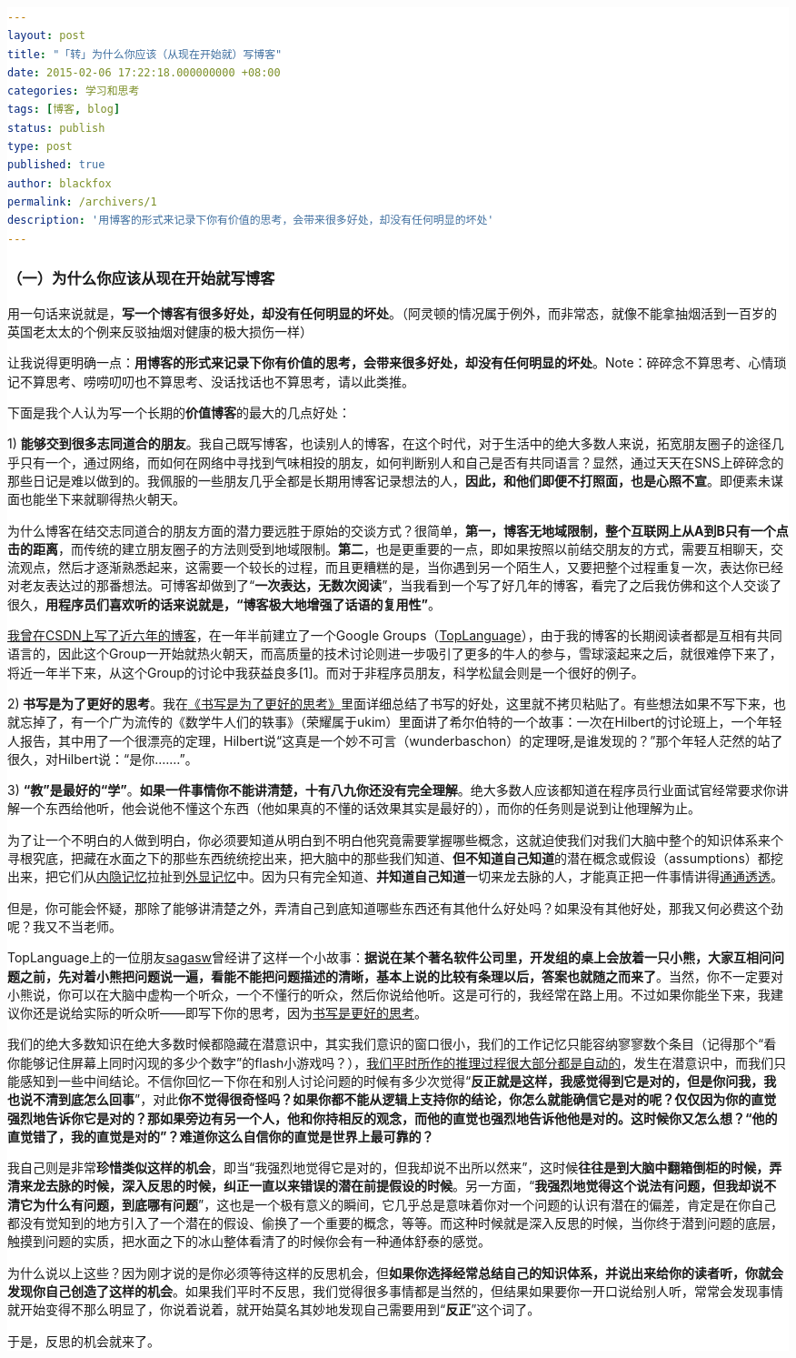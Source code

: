 ```yaml
---
layout: post
title: "「转」为什么你应该（从现在开始就）写博客"
date: 2015-02-06 17:22:18.000000000 +08:00
categories: 学习和思考
tags: [博客, blog]
status: publish
type: post
published: true
author: blackfox
permalink: /archivers/1
description: '用博客的形式来记录下你有价值的思考，会带来很多好处，却没有任何明显的坏处'
---
```


### （一）为什么你应该从现在开始就写博客
<p>用一句话来说就是，<strong>写一个博客有很多好处，却没有任何明显的坏处</strong>。（阿灵顿的情况属于例外，而非常态，就像不能拿抽烟活到一百岁的英国老太太的个例来反驳抽烟对健康的极大损伤一样）</p>

<p>让我说得更明确一点：<strong>用博客的形式来记录下你有价值的思考，会带来很多好处，却没有任何明显的坏处</strong>。Note：碎碎念不算思考、心情琐记不算思考、唠唠叨叨也不算思考、没话找话也不算思考，请以此类推。</p>
<p>下面是我个人认为写一个长期的<strong>价值博客</strong>的最大的几点好处：</p>
<p>1) <strong>能够交到很多志同道合的朋友</strong>。我自己既写博客，也读别人的博客，在这个时代，对于生活中的绝大多数人来说，拓宽朋友圈子的途径几乎只有一个，通过网络，而如何在网络中寻找到气味相投的朋友，如何判断别人和自己是否有共同语言？显然，通过天天在SNS上碎碎念的那些日记是难以做到的。我佩服的一些朋友几乎全都是长期用博客记录想法的人，<strong>因此，和他们即便不打照面，也是心照不宣</strong>。即便素未谋面也能坐下来就聊得热火朝天。</p>
<p>为什么博客在结交志同道合的朋友方面的潜力要远胜于原始的交谈方式？很简单，<strong>第一，博客无地域限制，整个互联网上从A到B只有一个点击的距离</strong>，而传统的建立朋友圈子的方法则受到地域限制。<strong>第二</strong>，也是更重要的一点，即如果按照以前结交朋友的方式，需要互相聊天，交流观点，然后才逐渐熟悉起来，这需要一个较长的过程，而且更糟糕的是，当你遇到另一个陌生人，又要把整个过程重复一次，表达你已经对老友表达过的那番想法。可博客却做到了“<strong>一次表达，无数次阅读</strong>”，当我看到一个写了好几年的博客，看完了之后我仿佛和这个人交谈了很久，<strong>用程序员们喜欢听的话来说就是，“博客极大地增强了话语的复用性”</strong>。</p>
<p><a href="http://mindhacks.cn/former-life-of-mindhacks/">我曾在CSDN上写了近六年的博客</a>，在一年半前建立了一个Google Groups（<a href="https://groups.google.com/group/pongba">TopLanguage</a>），由于我的博客的长期阅读者都是互相有共同语言的，因此这个Group一开始就热火朝天，而高质量的技术讨论则进一步吸引了更多的牛人的参与，雪球滚起来之后，就很难停下来了，将近一年半下来，从这个Group的讨论中我获益良多[1]。而对于非程序员朋友，科学松鼠会则是一个很好的例子。</p>
<p>2)<strong> 书写是为了更好的思考</strong>。我在<a href="http://mindhacks.cn/2009/02/09/writing-is-better-thinking/">《书写是为了更好的思考》</a>里面详细总结了书写的好处，这里就不拷贝粘贴了。有些想法如果不写下来，也就忘掉了，有一个广为流传的《数学牛人们的轶事》（荣耀属于ukim）里面讲了希尔伯特的一个故事：一次在Hilbert的讨论班上，一个年轻人报告，其中用了一个很漂亮的定理，Hilbert说“这真是一个妙不可言（wunderbaschon）的定理呀,是谁发现的？”那个年轻人茫然的站了很久，对Hilbert说：“是你.……”。</p>
<p>3) <strong>“教”是最好的“学”</strong>。<strong>如果一件事情你不能讲清楚，十有八九你还没有完全理解</strong>。绝大多数人应该都知道在程序员行业面试官经常要求你讲解一个东西给他听，他会说他不懂这个东西（他如果真的不懂的话效果其实是最好的），而你的任务则是说到让他理解为止。</p>
<p>为了让一个不明白的人做到明白，你必须要知道从明白到不明白他究竟需要掌握哪些概念，这就迫使我们对我们大脑中整个的知识体系来个寻根究底，把藏在水面之下的那些东西统统挖出来，把大脑中的那些我们知道、<strong>但不知道自己知道</strong>的潜在概念或假设（assumptions）都挖出来，把它们从<a href="http://baike.baidu.com/link?url=SQNxMrp38Apw9VzROy1Nz88LnOusRuNKoiaely1pMER-XltINa6Rs0Vi4kYyLA_WlBOofS3TZV8srGWRAUaxi_" target="_blank">内隐记忆</a>拉扯到<a href="http://baike.baidu.com/view/1205803.htm" target="_blank">外显记忆</a>中。因为只有完全知道、<strong>并知道自己知道</strong>一切来龙去脉的人，才能真正把一件事情讲得<a href="http://mindhacks.cn/2008/07/07/the-importance-of-knowing-why/" target="_blank">通通透透</a>。</p>
<p>但是，你可能会怀疑，那除了能够讲清楚之外，弄清自己到底知道哪些东西还有其他什么好处吗？如果没有其他好处，那我又何必费这个劲呢？我又不当老师。</p>
<p>TopLanguage上的一位朋友<a href="http://sunxiunan.com/">sagasw</a>曾经讲了这样一个小故事：<strong>据说在某个著名软件公司里，开发组的桌上会放着一只小熊，大家互相问问题之前，先对着小熊把问题说一遍，看能不能把问题描述的清晰，基本上说的比较有条理以后，答案也就随之而来了</strong>。当然，你不一定要对小熊说，你可以在大脑中虚构一个听众，一个不懂行的听众，然后你说给他听。这是可行的，我经常在路上用。不过如果你能坐下来，我建议你还是说给实际的听众听——即写下你的思考，因为<a href="http://mindhacks.cn/2009/02/09/writing-is-better-thinking/">书写是更好的思考</a>。</p>
<p>我们的绝大多数知识在绝大多数时候都隐藏在潜意识中，其实我们意识的窗口很小，我们的工作记忆只能容纳寥寥数个条目（记得那个“看你能够记住屏幕上同时闪现的多少个数字”的flash小游戏吗？），<a href="http://www.douban.com/subject/1005576/">我们平时所作的推理过程很大部分都是自动的</a>，发生在潜意识中，而我们只能感知到一些中间结论。不信你回忆一下你在和别人讨论问题的时候有多少次觉得“<strong>反正就是这样，我感觉得到它是对的，但是你问我，我也说不清到底怎么回事</strong>”，对此<strong>你不觉得很奇怪吗？如果你都不能从逻辑上支持你的结论，你怎么就能确信它是对的呢？仅仅因为你的直觉强烈地告诉你它是对的？那如果旁边有另一个人，他和你持相反的观念，而他的直觉也强烈地告诉他他是对的。这时候你又怎么想？“他的直觉错了，我的直觉是对的”？难道你这么自信你的直觉是世界上最可靠的？</strong></p>
<p>我自己则是非常<strong>珍惜类似这样的机会</strong>，即当“我强烈地觉得它是对的，但我却说不出所以然来”，这时候<strong>往往是到大脑中翻箱倒柜的时候，弄清来龙去脉的时候，深入反思的时候，纠正一直以来错误的潜在前提假设的时候</strong>。另一方面，“<strong>我强烈地觉得这个说法有问题，但我却说不清它为什么有问题，到底哪有问题</strong>”，这也是一个极有意义的瞬间，它几乎总是意味着你对一个问题的认识有潜在的偏差，肯定是在你自己都没有觉知到的地方引入了一个潜在的假设、偷换了一个重要的概念，等等。而这种时候就是深入反思的时候，当你终于潜到问题的底层，触摸到问题的实质，把水面之下的冰山整体看清了的时候你会有一种通体舒泰的感觉。</p>
<p>为什么说以上这些？因为刚才说的是你必须等待这样的反思机会，但<strong>如果你选择经常总结自己的知识体系，并说出来给你的读者听，你就会发现你自己创造了这样的机会</strong>。如果我们平时不反思，我们觉得很多事情都是当然的，但结果如果要你一开口说给别人听，常常会发现事情就开始变得不那么明显了，你说着说着，就开始莫名其妙地发现自己需要用到“<strong>反正</strong>”这个词了。</p>
<p>于是，反思的机会就来了。</p>